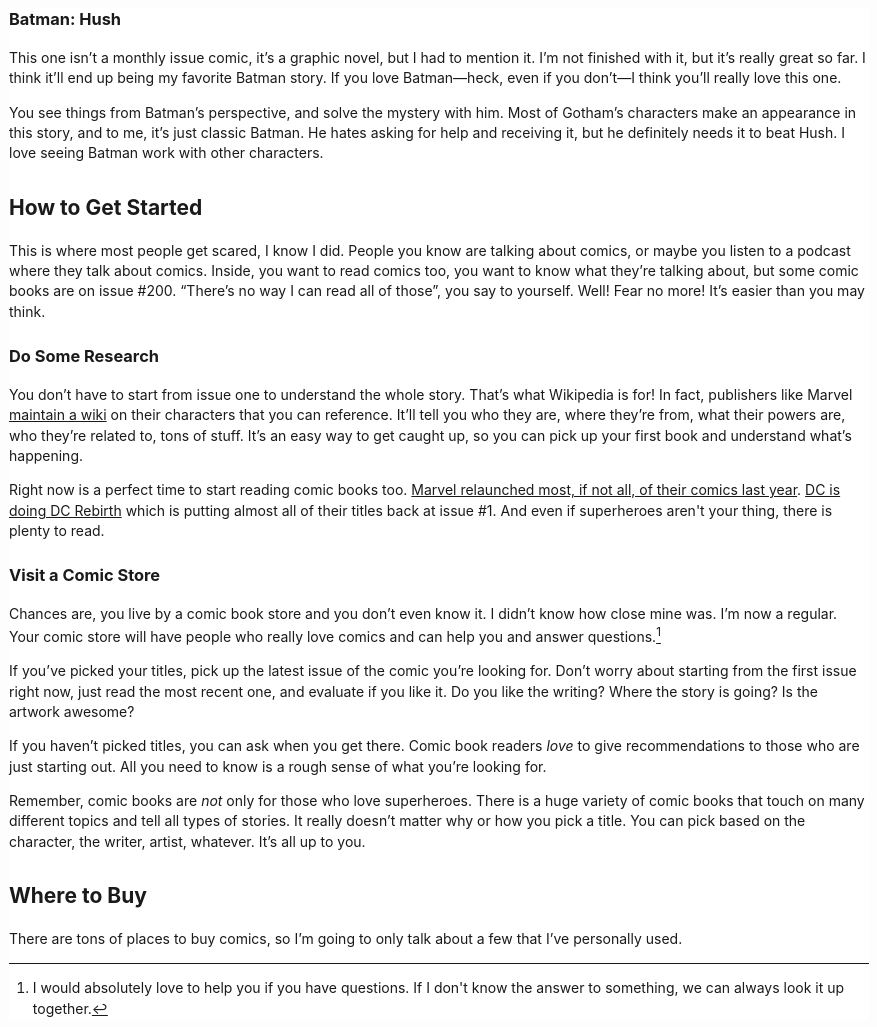 ### Batman: Hush
This one isn’t a monthly issue comic, it’s a graphic novel, but I had to mention it. I’m not finished with it, but it’s really great so far. I think it’ll end up being my favorite Batman story. If you love Batman—heck, even if you don’t—I think you’ll really love this one.

You see things from Batman’s perspective, and solve the mystery with him. Most of Gotham’s characters make an appearance in this story, and to me, it’s just classic Batman. He hates asking for help and receiving it, but he definitely needs it to beat Hush. I love seeing Batman work with other characters.

## How to Get Started

This is where most people get scared, I know I did. People you know are talking about comics, or maybe you listen to a podcast where they talk about comics. Inside, you want to read comics too, you want to know what they’re talking about, but some comic books are on issue #200. “There’s no way I can read all of those”, you say to yourself. Well! Fear no more! It’s easier than you may think.

### Do Some Research

You don’t have to start from issue one to understand the whole story. That’s what Wikipedia is for! In fact, publishers like Marvel [maintain a wiki](http://marvel.com/universe/Main_Page) on their characters that you can reference. It’ll tell you who they are, where they’re from, what their powers are, who they’re related to, tons of stuff. It’s an easy way to get caught up, so you can pick up your first book and understand what’s happening.

Right now is a perfect time to start reading comic books too. [Marvel relaunched most, if not all, of their comics last year](https://en.m.wikipedia.org/wiki/All-New,_All-Different_Marvel). [DC is doing DC Rebirth](https://en.m.wikipedia.org/wiki/DC_Rebirth) which is putting almost all of their titles back at issue #1. And even if superheroes aren't your thing, there is plenty to read.

### Visit a Comic Store

Chances are, you live by a comic book store and you don’t even know it. I didn’t know how close mine was. I’m now a regular. Your comic store will have people who really love comics and can help you and answer questions.[^questions]

If you’ve picked your titles, pick up the latest issue of the comic you’re looking for. Don’t worry about starting from the first issue right now, just read the most recent one, and evaluate if you like it. Do you like the writing? Where the story is going? Is the artwork awesome?

If you haven’t picked titles, you can ask when you get there. Comic book readers *love* to give recommendations to those who are just starting out. All you need to know is a rough sense of what you’re looking for.

Remember, comic books are *not* only for those who love superheroes. There is a huge variety of comic books that touch on many different topics and tell all types of stories. It really doesn’t matter why or how you pick a title. You can pick based on the character, the writer, artist, whatever. It’s all up to you.

## Where to Buy

There are tons of places to buy comics, so I’m going to only talk about a few that I’ve personally used.


[^hardcover]: Again, depending on the publisher and title.
[^xmen]: Fox owns the movie rights to the X-Men. It's a long story, but you can [read more about it here](http://www.vox.com/2014/8/11/5974743/marvels-x-men-conspiracy-theory-guardians-future).
[^questions]: I would absolutely love to help you if you have questions. If I don't know the answer to something, we can always look it up together.
[^nerdburger]: Nerd Burger actually has a helpful and awesome video on [how to get into reading comics](https://youtu.be/5wXvdH1WG5M). I recommend it.
[^backissue]: A back issue is any issue that is not the current issue of a title. So if Spider-Man is one issue #8, issue #7 would be a back issue.
[^baggedandboarded]: A comic book that is bagged and boarded means exactly what it sounds like. The comic comes in a bag with an acid-free board to keep the comic from bending, will allow for secure storing, and won't turn your comic yellow as the years go by. This is very important if you plan to collect comics and want to see if you can make a profit from them later. Even if you want to be able to come back and read past issues, it's a good idea to try to store them in a way that won't ruin or tear them.